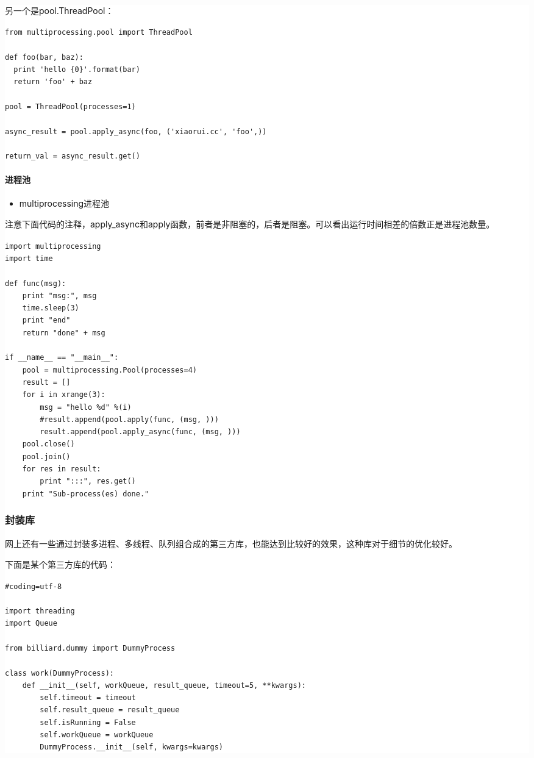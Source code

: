 另一个是pool.ThreadPool：

```
from multiprocessing.pool import ThreadPool
 
def foo(bar, baz):
  print 'hello {0}'.format(bar)
  return 'foo' + baz
 
pool = ThreadPool(processes=1)
 
async_result = pool.apply_async(foo, ('xiaorui.cc', 'foo',))

return_val = async_result.get()
```

#### 进程池

- multiprocessing进程池

注意下面代码的注释，apply_async和apply函数，前者是非阻塞的，后者是阻塞。可以看出运行时间相差的倍数正是进程池数量。

```
import multiprocessing
import time

def func(msg):
    print "msg:", msg
    time.sleep(3)
    print "end"
    return "done" + msg

if __name__ == "__main__":
    pool = multiprocessing.Pool(processes=4)
    result = []
    for i in xrange(3):
        msg = "hello %d" %(i)
        #result.append(pool.apply(func, (msg, )))
		result.append(pool.apply_async(func, (msg, )))
    pool.close()
    pool.join()
    for res in result:
        print ":::", res.get()
    print "Sub-process(es) done."
```


### 封装库

网上还有一些通过封装多进程、多线程、队列组合成的第三方库，也能达到比较好的效果，这种库对于细节的优化较好。

下面是某个第三方库的代码：

```
#coding=utf-8

import threading
import Queue

from billiard.dummy import DummyProcess

class work(DummyProcess):
    def __init__(self, workQueue, result_queue, timeout=5, **kwargs):
        self.timeout = timeout
        self.result_queue = result_queue
        self.isRunning = False
        self.workQueue = workQueue
        DummyProcess.__init__(self, kwargs=kwargs)
```